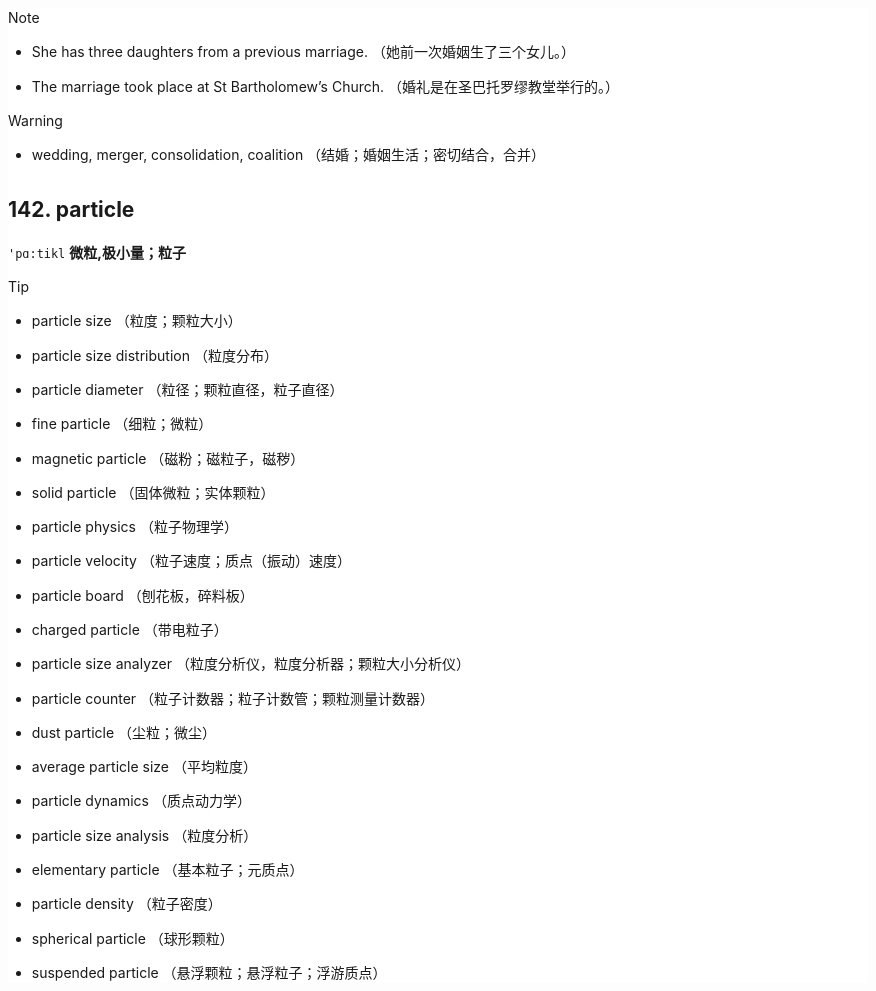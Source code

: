 > [!NOTE]
>
> - She has three daughters from a previous marriage. （她前一次婚姻生了三个女儿。）
>
> - The marriage took place at St Bartholomew’s Church. （婚礼是在圣巴托罗缪教堂举行的。）
>

> [!WARNING]
>
> - wedding, merger, consolidation, coalition （结婚；婚姻生活；密切结合，合并）
>

## 142. particle

`'pɑ:tikl`  **微粒,极小量；粒子**

> [!TIP]
>
> - particle size （粒度；颗粒大小）
>
> - particle size distribution （粒度分布）
>
> - particle diameter （粒径；颗粒直径，粒子直径）
>
> - fine particle （细粒；微粒）
>
> - magnetic particle （磁粉；磁粒子，磁秽）
>
> - solid particle （固体微粒；实体颗粒）
>
> - particle physics （粒子物理学）
>
> - particle velocity （粒子速度；质点（振动）速度）
>
> - particle board （刨花板，碎料板）
>
> - charged particle （带电粒子）
>
> - particle size analyzer （粒度分析仪，粒度分析器；颗粒大小分析仪）
>
> - particle counter （粒子计数器；粒子计数管；颗粒测量计数器）
>
> - dust particle （尘粒；微尘）
>
> - average particle size （平均粒度）
>
> - particle dynamics （质点动力学）
>
> - particle size analysis （粒度分析）
>
> - elementary particle （基本粒子；元质点）
>
> - particle density （粒子密度）
>
> - spherical particle （球形颗粒）
>
> - suspended particle （悬浮颗粒；悬浮粒子；浮游质点）
>
